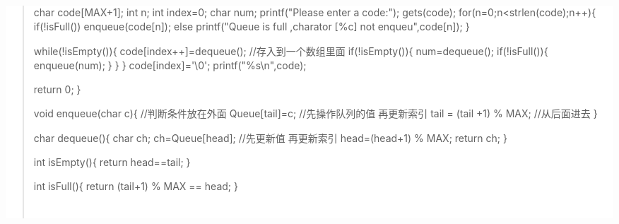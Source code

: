 >	char code[MAX+1];
>	int n;
>	int index=0;
>	char num;
>	printf("Please enter a code:");
>	gets(code);
>	for(n=0;n<strlen(code);n++){
>		if(!isFull())
>			enqueue(code[n]);
>		else
>			printf("Queue is full ,charator [%c] not enqueu",code[n]);
>	}
>
>	while(!isEmpty()){
>		code[index++]=dequeue();  //存入到一个数组里面
>		if(!isEmpty()){ 
>			num=dequeue();
>			if(!isFull()){
>				enqueue(num);
>			}
>		}
>	}
>	code[index]='\0';
>	printf("%s\n",code);
>
>	return 0;
>}
>
>void enqueue(char c){		//判断条件放在外面
>	Queue[tail]=c;			//先操作队列的值 再更新索引
>	tail = (tail +1) % MAX;  //从后面进去
>}
>
>char dequeue(){
>	char ch;
>	ch=Queue[head];				//先更新值 再更新索引
>	head=(head+1) % MAX;
>	return ch;
>}
>
>
>int isEmpty(){
>	return head==tail;
>}
>
> 
>int isFull(){
>	return (tail+1) % MAX == head;
>}
>
>```
>
>
